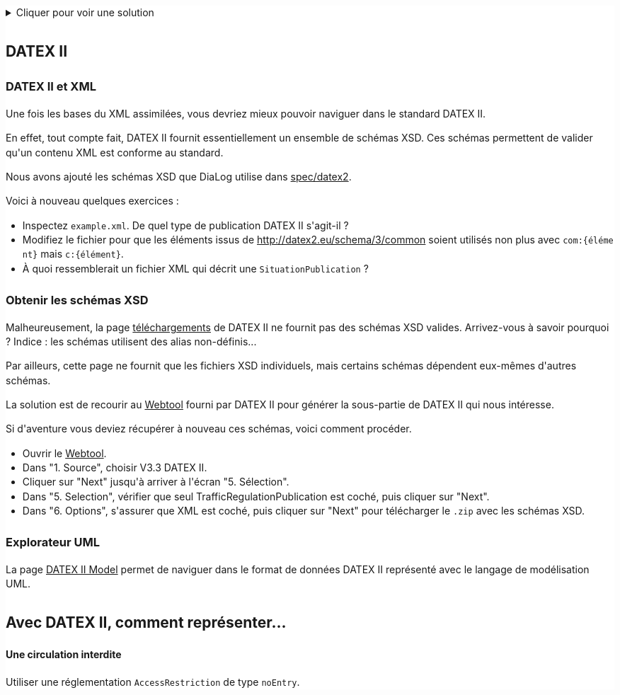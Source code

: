 <details><summary>Cliquer pour voir une solution</summary></details>

## DATEX II

### DATEX II et XML

Une fois les bases du XML assimilées, vous devriez mieux pouvoir naviguer dans le standard DATEX II.

En effet, tout compte fait, DATEX II fournit essentiellement un ensemble de schémas XSD. Ces schémas permettent de valider qu'un contenu XML est conforme au standard.

Nous avons ajouté les schémas XSD que DiaLog utilise dans [spec/datex2](https://github.com/MTES-MCT/dialog/tree/master/spec/datex2).

Voici à nouveau quelques exercices :

* Inspectez `example.xml`. De quel type de publication DATEX II s'agit-il ?
* Modifiez le fichier pour que les éléments issus de http://datex2.eu/schema/3/common soient utilisés non plus avec `com:{élément}` mais `c:{élément}`.
* À quoi ressemblerait un fichier XML qui décrit une `SituationPublication` ?

### Obtenir les schémas XSD

Malheureusement, la page [téléchargements](https://docs.datex2.eu/downloads/modelv33.html) de DATEX II ne fournit pas des schémas XSD valides. Arrivez-vous à savoir pourquoi ? Indice : les schémas utilisent des alias non-définis...

Par ailleurs, cette page ne fournit que les fichiers XSD individuels, mais certains schémas dépendent eux-mêmes d'autres schémas.

La solution est de recourir au [Webtool](https://webtool.datex2.eu/wizard/) fourni par DATEX II pour générer la sous-partie de DATEX II qui nous intéresse.

Si d'aventure vous deviez récupérer à nouveau ces schémas, voici comment procéder.

* Ouvrir le [Webtool](https://webtool.datex2.eu/wizard/).
* Dans "1. Source", choisir V3.3 DATEX II.
* Cliquer sur "Next" jusqu'à arriver à l'écran "5. Sélection".
* Dans "5. Selection", vérifier que seul TrafficRegulationPublication est coché, puis cliquer sur "Next".
* Dans "6. Options", s'assurer que XML est coché, puis cliquer sur "Next" pour télécharger le `.zip` avec les schémas XSD.

### Explorateur UML

La page [DATEX II Model](https://docs.datex2.eu/_static/data/v3.4/umlmodel/html/index.htm) permet de naviguer dans le format de données DATEX II représenté avec le langage de modélisation UML.

## Avec DATEX II, comment représenter...

#### Une circulation interdite

Utiliser une réglementation `AccessRestriction` de type `noEntry`.
